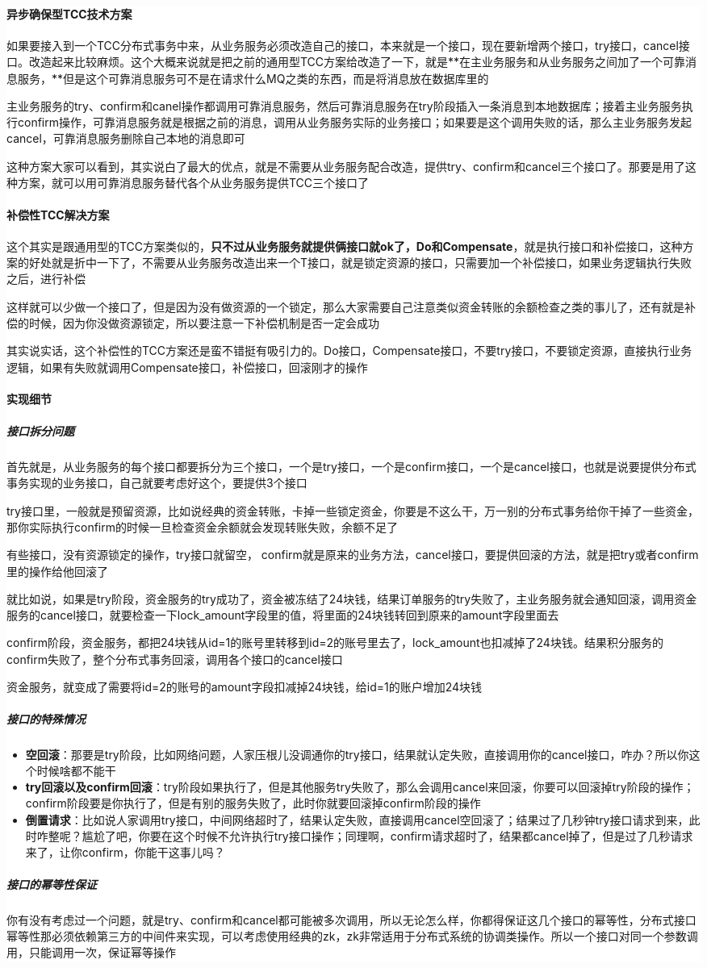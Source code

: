  

#### 异步确保型TCC技术方案

如果要接入到一个TCC分布式事务中来，从业务服务必须改造自己的接口，本来就是一个接口，现在要新增两个接口，try接口，cancel接口。改造起来比较麻烦。这个大概来说就是把之前的通用型TCC方案给改造了一下，就是**在主业务服务和从业务服务之间加了一个可靠消息服务，**但是这个可靠消息服务可不是在请求什么MQ之类的东西，而是将消息放在数据库里的

主业务服务的try、confirm和canel操作都调用可靠消息服务，然后可靠消息服务在try阶段插入一条消息到本地数据库；接着主业务服务执行confirm操作，可靠消息服务就是根据之前的消息，调用从业务服务实际的业务接口；如果要是这个调用失败的话，那么主业务服务发起cancel，可靠消息服务删除自己本地的消息即可 

这种方案大家可以看到，其实说白了最大的优点，就是不需要从业务服务配合改造，提供try、confirm和cancel三个接口了。那要是用了这种方案，就可以用可靠消息服务替代各个从业务服务提供TCC三个接口了

 

#### 补偿性TCC解决方案

这个其实是跟通用型的TCC方案类似的，**只不过从业务服务就提供俩接口就ok了，Do和Compensate**，就是执行接口和补偿接口，这种方案的好处就是折中一下了，不需要从业务服务改造出来一个T接口，就是锁定资源的接口，只需要加一个补偿接口，如果业务逻辑执行失败之后，进行补偿

这样就可以少做一个接口了，但是因为没有做资源的一个锁定，那么大家需要自己注意类似资金转账的余额检查之类的事儿了，还有就是补偿的时候，因为你没做资源锁定，所以要注意一下补偿机制是否一定会成功

 其实说实话，这个补偿性的TCC方案还是蛮不错挺有吸引力的。Do接口，Compensate接口，不要try接口，不要锁定资源，直接执行业务逻辑，如果有失败就调用Compensate接口，补偿接口，回滚刚才的操作

 

#### 实现细节

##### 接口拆分问题 

首先就是，从业务服务的每个接口都要拆分为三个接口，一个是try接口，一个是confirm接口，一个是cancel接口，也就是说要提供分布式事务实现的业务接口，自己就要考虑好这个，要提供3个接口 

try接口里，一般就是预留资源，比如说经典的资金转账，卡掉一些锁定资金，你要是不这么干，万一别的分布式事务给你干掉了一些资金，那你实际执行confirm的时候一旦检查资金余额就会发现转账失败，余额不足了

有些接口，没有资源锁定的操作，try接口就留空， confirm就是原来的业务方法，cancel接口，要提供回滚的方法，就是把try或者confirm里的操作给他回滚了

就比如说，如果是try阶段，资金服务的try成功了，资金被冻结了24块钱，结果订单服务的try失败了，主业务服务就会通知回滚，调用资金服务的cancel接口，就要检查一下lock_amount字段里的值，将里面的24块钱转回到原来的amount字段里面去

confirm阶段，资金服务，都把24块钱从id=1的账号里转移到id=2的账号里去了，lock_amount也扣减掉了24块钱。结果积分服务的confirm失败了，整个分布式事务回滚，调用各个接口的cancel接口 

资金服务，就变成了需要将id=2的账号的amount字段扣减掉24块钱，给id=1的账户增加24块钱



##### 接口的特殊情况

+ **空回滚**：那要是try阶段，比如网络问题，人家压根儿没调通你的try接口，结果就认定失败，直接调用你的cancel接口，咋办？所以你这个时候啥都不能干
+ **try回滚以及confirm回滚**：try阶段如果执行了，但是其他服务try失败了，那么会调用cancel来回滚，你要可以回滚掉try阶段的操作；confirm阶段要是你执行了，但是有别的服务失败了，此时你就要回滚掉confirm阶段的操作
+ **倒置请求**：比如说人家调用try接口，中间网络超时了，结果认定失败，直接调用cancel空回滚了；结果过了几秒钟try接口请求到来，此时咋整呢？尴尬了吧，你要在这个时候不允许执行try接口操作；同理啊，confirm请求超时了，结果都cancel掉了，但是过了几秒请求来了，让你confirm，你能干这事儿吗？



##### 接口的幂等性保证

你有没有考虑过一个问题，就是try、confirm和cancel都可能被多次调用，所以无论怎么样，你都得保证这几个接口的幂等性，分布式接口幂等性那必须依赖第三方的中间件来实现，可以考虑使用经典的zk，zk非常适用于分布式系统的协调类操作。所以一个接口对同一个参数调用，只能调用一次，保证幂等操作 
